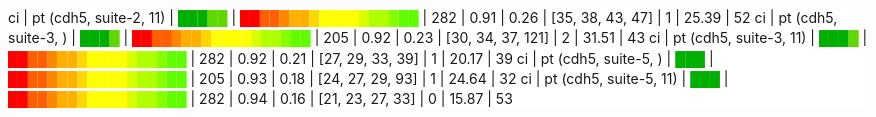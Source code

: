  ci                   | pt (cdh5, suite-2, 11)                                                                  | <span style="color: #00af00">█</span><span style="color: #00af00">█</span><span style="color: #00af00">█</span><span style="color: #5fd700">█</span><span style="color: #5fd700">█</span>                | <span style="color: #ff0000">█</span><span style="color: #ff0000">█</span><span style="color: #ff5f00">█</span><span style="color: #ff5f00">█</span><span style="color: #ff8700">█</span><span style="color: #ffaf00">█</span><span style="color: #ffaf00">█</span><span style="color: #ffd700">█</span><span style="color: #ffff00">█</span><span style="color: #ffff00">█</span><span style="color: #ffff00">█</span><span style="color: #ffff00">█</span><span style="color: #d7ff00">█</span><span style="color: #afff00">█</span><span style="color: #afff00">█</span><span style="color: #87ff00">█</span><span style="color: #5fff00">█</span><span style="color: #5fff00">█</span>   |         282 |          0.91 |           0.26 | [35, 38, 43, 47]           |           1 |       25.39 |          52 
 ci                   | pt (cdh5, suite-3, )                                                                    | <span style="color: #00af00">█</span><span style="color: #00af00">█</span><span style="color: #00af00">█</span><span style="color: #5fd700">█</span>                 | <span style="color: #ff0000">█</span><span style="color: #ff0000">█</span><span style="color: #ff5f00">█</span><span style="color: #ff5f00">█</span><span style="color: #ff8700">█</span><span style="color: #ffaf00">█</span><span style="color: #ffaf00">█</span><span style="color: #ffd700">█</span><span style="color: #ffff00">█</span><span style="color: #ffff00">█</span><span style="color: #ffff00">█</span><span style="color: #ffff00">█</span><span style="color: #d7ff00">█</span><span style="color: #afff00">█</span><span style="color: #afff00">█</span><span style="color: #87ff00">█</span><span style="color: #5fff00">█</span><span style="color: #5fff00">█</span>   |         205 |          0.92 |           0.23 | [30, 34, 37, 121]          |           2 |       31.51 |          43 
 ci                   | pt (cdh5, suite-3, 11)                                                                  | <span style="color: #00af00">█</span><span style="color: #00af00">█</span><span style="color: #00af00">█</span><span style="color: #5fd700">█</span>                 | <span style="color: #ff0000">█</span><span style="color: #ff0000">█</span><span style="color: #ff5f00">█</span><span style="color: #ff5f00">█</span><span style="color: #ff8700">█</span><span style="color: #ffaf00">█</span><span style="color: #ffaf00">█</span><span style="color: #ffd700">█</span><span style="color: #ffff00">█</span><span style="color: #ffff00">█</span><span style="color: #ffff00">█</span><span style="color: #ffff00">█</span><span style="color: #d7ff00">█</span><span style="color: #afff00">█</span><span style="color: #afff00">█</span><span style="color: #87ff00">█</span><span style="color: #5fff00">█</span><span style="color: #5fff00">█</span>   |         282 |          0.92 |           0.21 | [27, 29, 33, 39]           |           1 |       20.17 |          39 
 ci                   | pt (cdh5, suite-5, )                                                                    | <span style="color: #00af00">█</span><span style="color: #00af00">█</span><span style="color: #00af00">█</span>                  | <span style="color: #ff0000">█</span><span style="color: #ff0000">█</span><span style="color: #ff5f00">█</span><span style="color: #ff5f00">█</span><span style="color: #ff8700">█</span><span style="color: #ffaf00">█</span><span style="color: #ffaf00">█</span><span style="color: #ffd700">█</span><span style="color: #ffff00">█</span><span style="color: #ffff00">█</span><span style="color: #ffff00">█</span><span style="color: #ffff00">█</span><span style="color: #d7ff00">█</span><span style="color: #afff00">█</span><span style="color: #afff00">█</span><span style="color: #87ff00">█</span><span style="color: #5fff00">█</span><span style="color: #5fff00">█</span>   |         205 |          0.93 |           0.18 | [24, 27, 29, 93]           |           1 |       24.64 |          32 
 ci                   | pt (cdh5, suite-5, 11)                                                                  | <span style="color: #00af00">█</span><span style="color: #00af00">█</span><span style="color: #00af00">█</span>                  | <span style="color: #ff0000">█</span><span style="color: #ff0000">█</span><span style="color: #ff5f00">█</span><span style="color: #ff5f00">█</span><span style="color: #ff8700">█</span><span style="color: #ffaf00">█</span><span style="color: #ffaf00">█</span><span style="color: #ffd700">█</span><span style="color: #ffff00">█</span><span style="color: #ffff00">█</span><span style="color: #ffff00">█</span><span style="color: #ffff00">█</span><span style="color: #d7ff00">█</span><span style="color: #afff00">█</span><span style="color: #afff00">█</span><span style="color: #87ff00">█</span><span style="color: #5fff00">█</span><span style="color: #5fff00">█</span>   |         282 |          0.94 |           0.16 | [21, 23, 27, 33]           |           0 |       15.87 |          53 